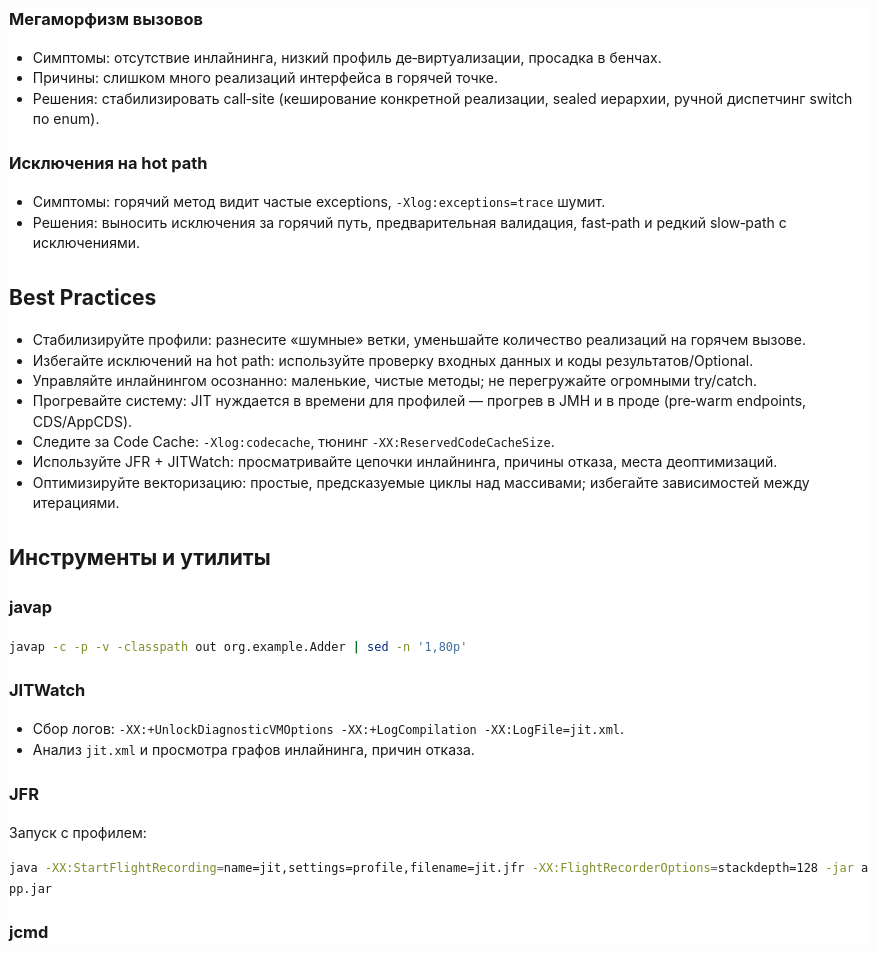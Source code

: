 ### Мегаморфизм вызовов

- Симптомы: отсутствие инлайнинга, низкий профиль де‑виртуализации, просадка в бенчах.
- Причины: слишком много реализаций интерфейса в горячей точке.
- Решения: стабилизировать call‑site (кеширование конкретной реализации, sealed иерархии, ручной диспетчинг switch по enum).

### Исключения на hot path

- Симптомы: горячий метод видит частые exceptions, `-Xlog:exceptions=trace` шумит.
- Решения: выносить исключения за горячий путь, предварительная валидация, fast‑path и редкий slow‑path с исключениями.

## Best Practices

- Стабилизируйте профили: разнесите «шумные» ветки, уменьшайте количество реализаций на горячем вызове.
- Избегайте исключений на hot path: используйте проверку входных данных и коды результатов/Optional.
- Управляйте инлайнингом осознанно: маленькие, чистые методы; не перегружайте огромными try/catch.
- Прогревайте систему: JIT нуждается в времени для профилей — прогрев в JMH и в проде (pre‑warm endpoints, CDS/AppCDS).
- Следите за Code Cache: `-Xlog:codecache`, тюнинг `-XX:ReservedCodeCacheSize`.
- Используйте JFR + JITWatch: просматривайте цепочки инлайнинга, причины отказа, места деоптимизаций.
- Оптимизируйте векторизацию: простые, предсказуемые циклы над массивами; избегайте зависимостей между итерациями.

## Инструменты и утилиты

### javap

```bash
javap -c -p -v -classpath out org.example.Adder | sed -n '1,80p'
```

### JITWatch

- Сбор логов: `-XX:+UnlockDiagnosticVMOptions -XX:+LogCompilation -XX:LogFile=jit.xml`.
- Анализ `jit.xml` и просмотра графов инлайнинга, причин отказа.

### JFR

Запуск с профилем:

```bash
java -XX:StartFlightRecording=name=jit,settings=profile,filename=jit.jfr -XX:FlightRecorderOptions=stackdepth=128 -jar app.jar
```

### jcmd
